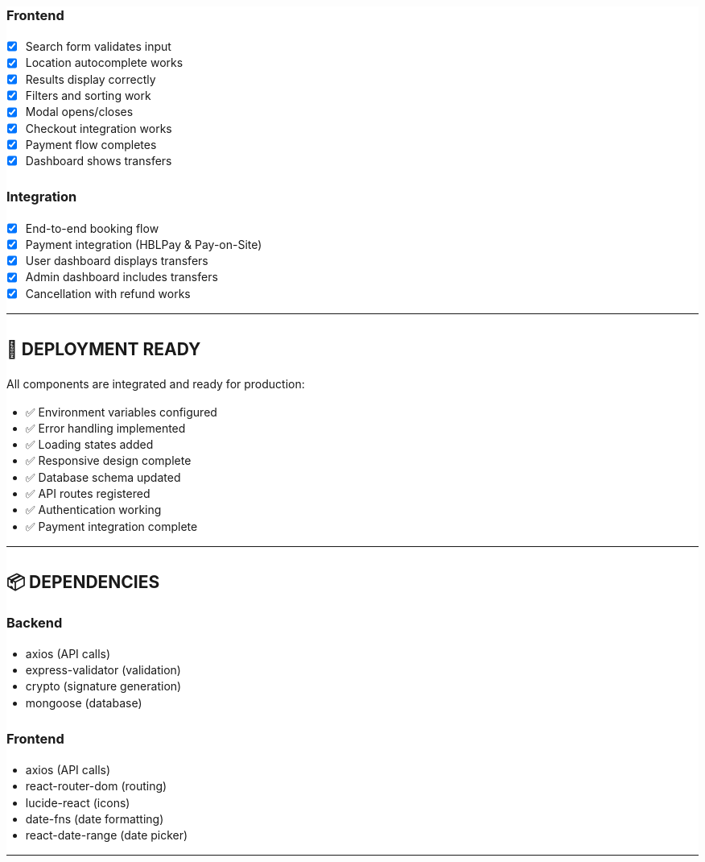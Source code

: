 ### Frontend
- [x] Search form validates input
- [x] Location autocomplete works
- [x] Results display correctly
- [x] Filters and sorting work
- [x] Modal opens/closes
- [x] Checkout integration works
- [x] Payment flow completes
- [x] Dashboard shows transfers

### Integration
- [x] End-to-end booking flow
- [x] Payment integration (HBLPay & Pay-on-Site)
- [x] User dashboard displays transfers
- [x] Admin dashboard includes transfers
- [x] Cancellation with refund works

---

## 🚀 DEPLOYMENT READY

All components are integrated and ready for production:
- ✅ Environment variables configured
- ✅ Error handling implemented
- ✅ Loading states added
- ✅ Responsive design complete
- ✅ Database schema updated
- ✅ API routes registered
- ✅ Authentication working
- ✅ Payment integration complete

---

## 📦 DEPENDENCIES

### Backend
- axios (API calls)
- express-validator (validation)
- crypto (signature generation)
- mongoose (database)

### Frontend
- axios (API calls)
- react-router-dom (routing)
- lucide-react (icons)
- date-fns (date formatting)
- react-date-range (date picker)

---
